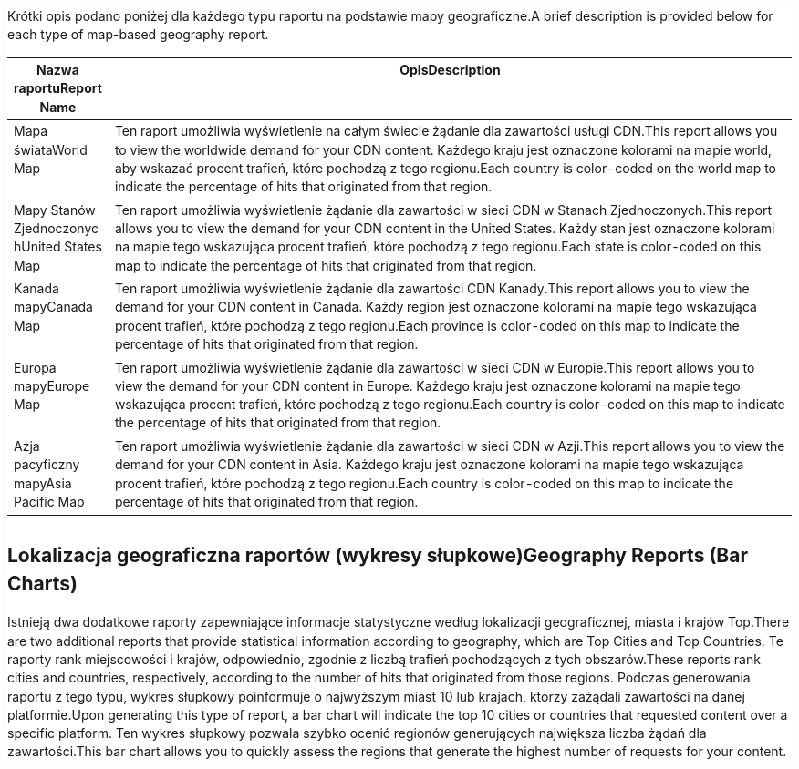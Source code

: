 <span data-ttu-id="b48b7-127">Krótki opis podano poniżej dla każdego typu raportu na podstawie mapy geograficzne.</span><span class="sxs-lookup"><span data-stu-id="b48b7-127">A brief description is provided below for each type of map-based geography report.</span></span>

| <span data-ttu-id="b48b7-128">Nazwa raportu</span><span class="sxs-lookup"><span data-stu-id="b48b7-128">Report Name</span></span> | <span data-ttu-id="b48b7-129">Opis</span><span class="sxs-lookup"><span data-stu-id="b48b7-129">Description</span></span> |
| --- | --- |
| <span data-ttu-id="b48b7-130">Mapa świata</span><span class="sxs-lookup"><span data-stu-id="b48b7-130">World Map</span></span> |<span data-ttu-id="b48b7-131">Ten raport umożliwia wyświetlenie na całym świecie żądanie dla zawartości usługi CDN.</span><span class="sxs-lookup"><span data-stu-id="b48b7-131">This report allows you to view the worldwide demand for your CDN content.</span></span> <span data-ttu-id="b48b7-132">Każdego kraju jest oznaczone kolorami na mapie world, aby wskazać procent trafień, które pochodzą z tego regionu.</span><span class="sxs-lookup"><span data-stu-id="b48b7-132">Each country is color-coded on the world map to indicate the percentage of hits that originated from that region.</span></span> |
| <span data-ttu-id="b48b7-133">Mapy Stanów Zjednoczonych</span><span class="sxs-lookup"><span data-stu-id="b48b7-133">United States Map</span></span> |<span data-ttu-id="b48b7-134">Ten raport umożliwia wyświetlenie żądanie dla zawartości w sieci CDN w Stanach Zjednoczonych.</span><span class="sxs-lookup"><span data-stu-id="b48b7-134">This report allows you to view the demand for your CDN content in the United States.</span></span> <span data-ttu-id="b48b7-135">Każdy stan jest oznaczone kolorami na mapie tego wskazująca procent trafień, które pochodzą z tego regionu.</span><span class="sxs-lookup"><span data-stu-id="b48b7-135">Each state is color-coded on this map to indicate the percentage of hits that originated from that region.</span></span> |
| <span data-ttu-id="b48b7-136">Kanada mapy</span><span class="sxs-lookup"><span data-stu-id="b48b7-136">Canada Map</span></span> |<span data-ttu-id="b48b7-137">Ten raport umożliwia wyświetlenie żądanie dla zawartości CDN Kanady.</span><span class="sxs-lookup"><span data-stu-id="b48b7-137">This report allows you to view the demand for your CDN content in Canada.</span></span> <span data-ttu-id="b48b7-138">Każdy region jest oznaczone kolorami na mapie tego wskazująca procent trafień, które pochodzą z tego regionu.</span><span class="sxs-lookup"><span data-stu-id="b48b7-138">Each province is color-coded on this map to indicate the percentage of hits that originated from that region.</span></span> |
| <span data-ttu-id="b48b7-139">Europa mapy</span><span class="sxs-lookup"><span data-stu-id="b48b7-139">Europe Map</span></span> |<span data-ttu-id="b48b7-140">Ten raport umożliwia wyświetlenie żądanie dla zawartości w sieci CDN w Europie.</span><span class="sxs-lookup"><span data-stu-id="b48b7-140">This report allows you to view the demand for your CDN content in Europe.</span></span> <span data-ttu-id="b48b7-141">Każdego kraju jest oznaczone kolorami na mapie tego wskazująca procent trafień, które pochodzą z tego regionu.</span><span class="sxs-lookup"><span data-stu-id="b48b7-141">Each country is color-coded on this map to indicate the percentage of hits that originated from that region.</span></span> |
| <span data-ttu-id="b48b7-142">Azja pacyficzny mapy</span><span class="sxs-lookup"><span data-stu-id="b48b7-142">Asia Pacific Map</span></span> |<span data-ttu-id="b48b7-143">Ten raport umożliwia wyświetlenie żądanie dla zawartości w sieci CDN w Azji.</span><span class="sxs-lookup"><span data-stu-id="b48b7-143">This report allows you to view the demand for your CDN content in Asia.</span></span> <span data-ttu-id="b48b7-144">Każdego kraju jest oznaczone kolorami na mapie tego wskazująca procent trafień, które pochodzą z tego regionu.</span><span class="sxs-lookup"><span data-stu-id="b48b7-144">Each country is color-coded on this map to indicate the percentage of hits that originated from that region.</span></span> |

## <a name="geography-reports-bar-charts"></a><span data-ttu-id="b48b7-145">Lokalizacja geograficzna raportów (wykresy słupkowe)</span><span class="sxs-lookup"><span data-stu-id="b48b7-145">Geography Reports (Bar Charts)</span></span>
<span data-ttu-id="b48b7-146">Istnieją dwa dodatkowe raporty zapewniające informacje statystyczne według lokalizacji geograficznej, miasta i krajów Top.</span><span class="sxs-lookup"><span data-stu-id="b48b7-146">There are two additional reports that provide statistical information according to geography, which are Top Cities and Top Countries.</span></span> <span data-ttu-id="b48b7-147">Te raporty rank miejscowości i krajów, odpowiednio, zgodnie z liczbą trafień pochodzących z tych obszarów.</span><span class="sxs-lookup"><span data-stu-id="b48b7-147">These reports rank cities and countries, respectively, according to the number of hits that originated from those regions.</span></span> <span data-ttu-id="b48b7-148">Podczas generowania raportu z tego typu, wykres słupkowy poinformuje o najwyższym miast 10 lub krajach, którzy zażądali zawartości na danej platformie.</span><span class="sxs-lookup"><span data-stu-id="b48b7-148">Upon generating this type of report, a bar chart will indicate the top 10 cities or countries that requested content over a specific platform.</span></span> <span data-ttu-id="b48b7-149">Ten wykres słupkowy pozwala szybko ocenić regionów generujących największa liczba żądań dla zawartości.</span><span class="sxs-lookup"><span data-stu-id="b48b7-149">This bar chart allows you to quickly assess the regions that generate the highest number of requests for your content.</span></span>
